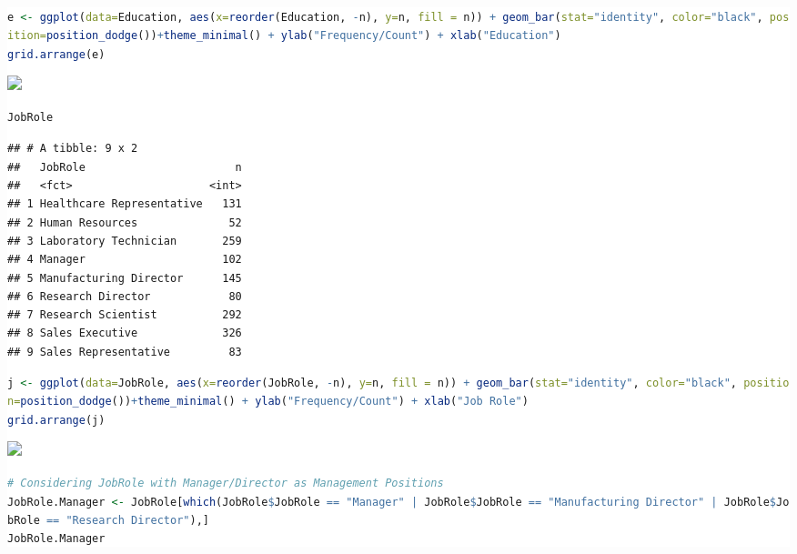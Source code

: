 ``` r
e <- ggplot(data=Education, aes(x=reorder(Education, -n), y=n, fill = n)) + geom_bar(stat="identity", color="black", position=position_dodge())+theme_minimal() + ylab("Frequency/Count") + xlab("Education")
grid.arrange(e)
```

![](DDSAnalytics_files/figure-markdown_github/Question_3-2.png)

``` r
JobRole
```

    ## # A tibble: 9 x 2
    ##   JobRole                       n
    ##   <fct>                     <int>
    ## 1 Healthcare Representative   131
    ## 2 Human Resources              52
    ## 3 Laboratory Technician       259
    ## 4 Manager                     102
    ## 5 Manufacturing Director      145
    ## 6 Research Director            80
    ## 7 Research Scientist          292
    ## 8 Sales Executive             326
    ## 9 Sales Representative         83

``` r
j <- ggplot(data=JobRole, aes(x=reorder(JobRole, -n), y=n, fill = n)) + geom_bar(stat="identity", color="black", position=position_dodge())+theme_minimal() + ylab("Frequency/Count") + xlab("Job Role")
grid.arrange(j)
```

![](DDSAnalytics_files/figure-markdown_github/Question_3-3.png)

``` r
# Considering JobRole with Manager/Director as Management Positions
JobRole.Manager <- JobRole[which(JobRole$JobRole == "Manager" | JobRole$JobRole == "Manufacturing Director" | JobRole$JobRole == "Research Director"),]
JobRole.Manager
```
